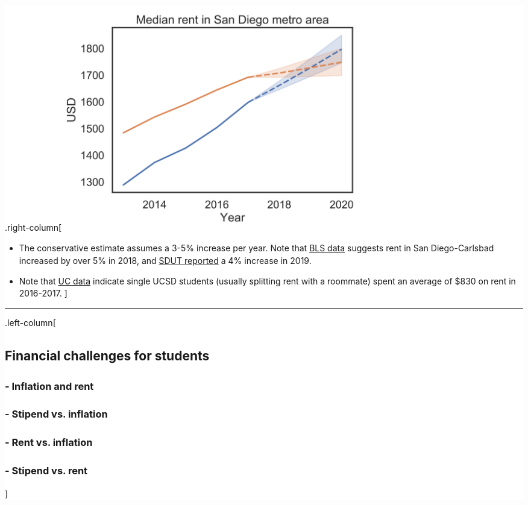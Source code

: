 .right-column[
  <img src="figure/rent.svg" width="500" class="centerimg"/>
  - The conservative estimate assumes a 3-5% increase per year. Note that [BLS data](https://fred.stlouisfed.org/series/CUUSA424SEHA) suggests rent in San Diego-Carlsbad increased by over 5% in 2018, and [SDUT reported](https://www.sandiegouniontribune.com/business/economy/story/2019-08-13/san-diegos-inflation-rate-among-highest-in-nation) a 4% increase in 2019.
  
  - Note that [UC data](https://www.ucop.edu/student-affairs/_files/GCOAS%20Report%202017.pdf) indicate single UCSD students (usually splitting rent with a roommate) spent an average of $830 on rent in 2016-2017.
]

---

.left-column[
  ## Financial challenges for students
  ### - Inflation and rent
  ### - Stipend vs. inflation
  ### - Rent vs. inflation
  ### - Stipend vs. rent
]
